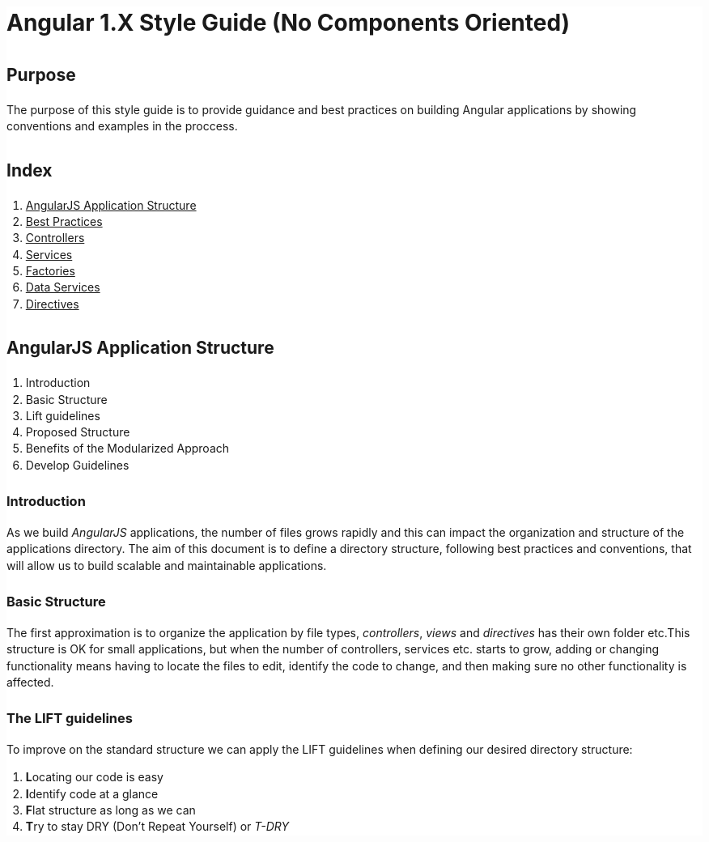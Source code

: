 
# Angular 1.X Style Guide (No Components Oriented)

## Purpose

The purpose of this style guide is to provide guidance and best practices on building Angular applications by showing conventions and examples in the proccess. 

## Index

  1. [AngularJS Application Structure](#angularJS-application-structure)
  1. [Best Practices](#best-practices)
  1. [Controllers](#controllers)
  1. [Services](#services)  
  1. [Factories](#factories)
  1. [Data Services](#data-services)
  1. [Directives](#directives)

## AngularJS Application Structure

1. Introduction 
2. Basic Structure
3. Lift guidelines
4. Proposed Structure
5. Benefits of the Modularized Approach
6. Develop Guidelines

### Introduction

As we build _AngularJS_ applications, the number of files grows rapidly and this can impact the organization and structure of the applications directory. 
The aim of this document is to define a directory structure, following best practices and conventions, that will allow us to build scalable and maintainable applications.

### Basic Structure

The first approximation is to organize the application by file types, *controllers*, *views* and *directives* has their own folder etc.This structure is OK for small applications, but when the number of controllers, services etc. starts to grow, adding or changing functionality means having to locate the files to edit, identify the code to change, and then making sure no other functionality is affected.

### The LIFT guidelines

To improve on the standard structure we can apply the LIFT guidelines when defining our desired directory structure:
 
 1.  **L**ocating our code is easy
 2.  **I**dentify code at a glance
 3.  **F**lat structure as long as we can
 4.   **T**ry to stay DRY (Don’t Repeat Yourself) or _T-DRY_
  